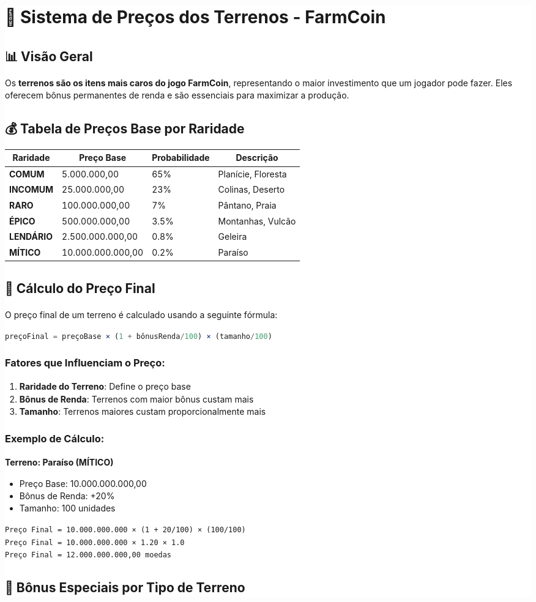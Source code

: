 # 💎 Sistema de Preços dos Terrenos - FarmCoin

## 📊 Visão Geral

Os **terrenos são os itens mais caros do jogo FarmCoin**, representando o maior investimento que um jogador pode fazer. Eles oferecem bônus permanentes de renda e são essenciais para maximizar a produção.

## 💰 Tabela de Preços Base por Raridade

| Raridade | Preço Base | Probabilidade | Descrição |
|----------|------------|---------------|-----------|
| **COMUM** | 5.000.000,00 | 65% | Planície, Floresta |
| **INCOMUM** | 25.000.000,00 | 23% | Colinas, Deserto |
| **RARO** | 100.000.000,00 | 7% | Pântano, Praia |
| **ÉPICO** | 500.000.000,00 | 3.5% | Montanhas, Vulcão |
| **LENDÁRIO** | 2.500.000.000,00 | 0.8% | Geleira |
| **MÍTICO** | 10.000.000.000,00 | 0.2% | Paraíso |

## 🧮 Cálculo do Preço Final

O preço final de um terreno é calculado usando a seguinte fórmula:

```javascript
preçoFinal = preçoBase × (1 + bônusRenda/100) × (tamanho/100)
```

### Fatores que Influenciam o Preço:

1. **Raridade do Terreno**: Define o preço base
2. **Bônus de Renda**: Terrenos com maior bônus custam mais
3. **Tamanho**: Terrenos maiores custam proporcionalmente mais

### Exemplo de Cálculo:

**Terreno: Paraíso (MÍTICO)**
- Preço Base: 10.000.000.000,00
- Bônus de Renda: +20%
- Tamanho: 100 unidades

```
Preço Final = 10.000.000.000 × (1 + 20/100) × (100/100)
Preço Final = 10.000.000.000 × 1.20 × 1.0
Preço Final = 12.000.000.000,00 moedas
```

## 🌟 Bônus Especiais por Tipo de Terreno
